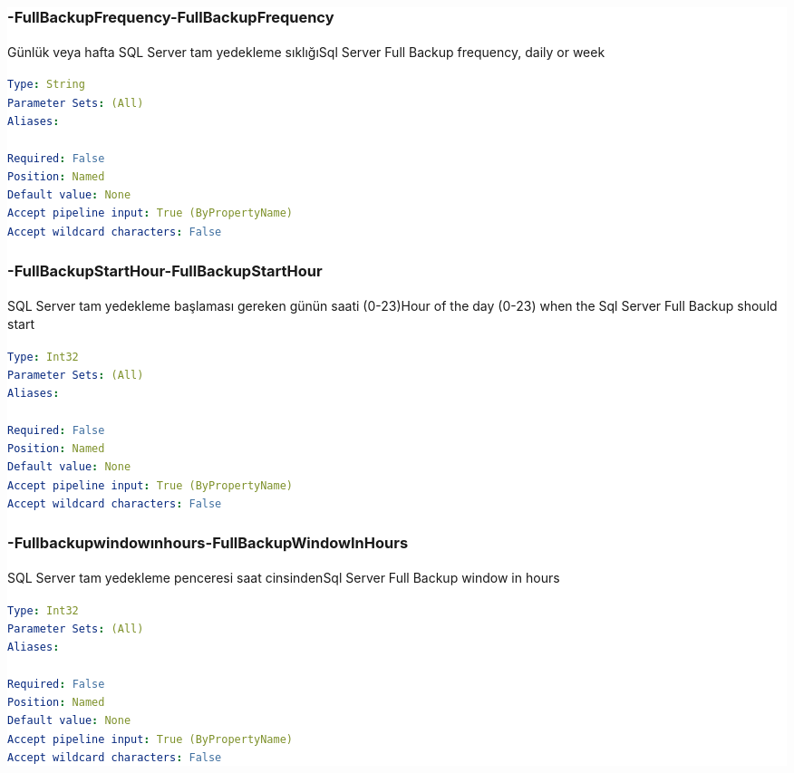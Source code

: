 ### <span data-ttu-id="e2e0c-130">-FullBackupFrequency</span><span class="sxs-lookup"><span data-stu-id="e2e0c-130">-FullBackupFrequency</span></span>
<span data-ttu-id="e2e0c-131">Günlük veya hafta SQL Server tam yedekleme sıklığı</span><span class="sxs-lookup"><span data-stu-id="e2e0c-131">Sql Server Full Backup frequency, daily or week</span></span>

```yaml
Type: String
Parameter Sets: (All)
Aliases: 

Required: False
Position: Named
Default value: None
Accept pipeline input: True (ByPropertyName)
Accept wildcard characters: False
```

### <span data-ttu-id="e2e0c-132">-FullBackupStartHour</span><span class="sxs-lookup"><span data-stu-id="e2e0c-132">-FullBackupStartHour</span></span>
<span data-ttu-id="e2e0c-133">SQL Server tam yedekleme başlaması gereken günün saati (0-23)</span><span class="sxs-lookup"><span data-stu-id="e2e0c-133">Hour of the day (0-23) when the Sql Server Full Backup should start</span></span>

```yaml
Type: Int32
Parameter Sets: (All)
Aliases: 

Required: False
Position: Named
Default value: None
Accept pipeline input: True (ByPropertyName)
Accept wildcard characters: False
```

### <span data-ttu-id="e2e0c-134">-Fullbackupwindowınhours</span><span class="sxs-lookup"><span data-stu-id="e2e0c-134">-FullBackupWindowInHours</span></span>
<span data-ttu-id="e2e0c-135">SQL Server tam yedekleme penceresi saat cinsinden</span><span class="sxs-lookup"><span data-stu-id="e2e0c-135">Sql Server Full Backup window in hours</span></span>

```yaml
Type: Int32
Parameter Sets: (All)
Aliases: 

Required: False
Position: Named
Default value: None
Accept pipeline input: True (ByPropertyName)
Accept wildcard characters: False
```
